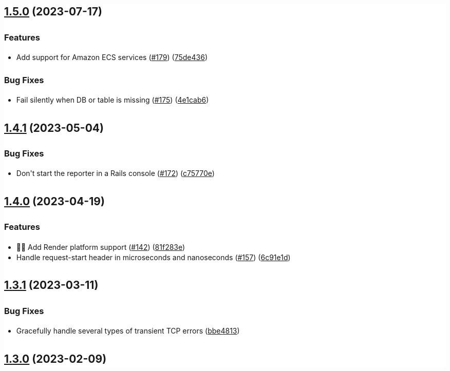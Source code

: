 ## [1.5.0](https://github.com/judoscale/judoscale-ruby/compare/v1.4.1...v1.5.0) (2023-07-17)


### Features

* Add support for Amazon ECS services ([#179](https://github.com/judoscale/judoscale-ruby/issues/179)) ([75de436](https://github.com/judoscale/judoscale-ruby/commit/75de436aba8df94cf5542378b192d22ecdd5f61d))


### Bug Fixes

* Fail silently when DB or table is missing ([#175](https://github.com/judoscale/judoscale-ruby/issues/175)) ([4e1cab6](https://github.com/judoscale/judoscale-ruby/commit/4e1cab6b33fe1af9d6c690f0c8f23db44593f1da))

## [1.4.1](https://github.com/judoscale/judoscale-ruby/compare/v1.4.0...v1.4.1) (2023-05-04)


### Bug Fixes

* Don't start the reporter in a Rails console ([#172](https://github.com/judoscale/judoscale-ruby/issues/172)) ([c75770e](https://github.com/judoscale/judoscale-ruby/commit/c75770e1ec2bc9d0d30f3e143f41f28f8f294be7))

## [1.4.0](https://github.com/judoscale/judoscale-ruby/compare/v1.3.1...v1.4.0) (2023-04-19)


### Features

* 🤖✨ Add Render platform support ([#142](https://github.com/judoscale/judoscale-ruby/issues/142)) ([81f283e](https://github.com/judoscale/judoscale-ruby/commit/81f283eef5251974641341fcd3160c10c7955a05))
* Handle request-start header in microseconds and nanoseconds ([#157](https://github.com/judoscale/judoscale-ruby/issues/157)) ([6c91e1d](https://github.com/judoscale/judoscale-ruby/commit/6c91e1d1d182caf3e7f6aeb923d255b60e17cc2f))

## [1.3.1](https://github.com/judoscale/judoscale-ruby/compare/v1.3.0...v1.3.1) (2023-03-11)


### Bug Fixes

* Gracefully handle several types of transient TCP errors ([bbe4813](https://github.com/judoscale/judoscale-ruby/commit/bbe4813c083bf95ebe7a5a6dbb519f808ba2ab98))

## [1.3.0](https://github.com/judoscale/judoscale-ruby/compare/v1.2.3...v1.3.0) (2023-02-09)
